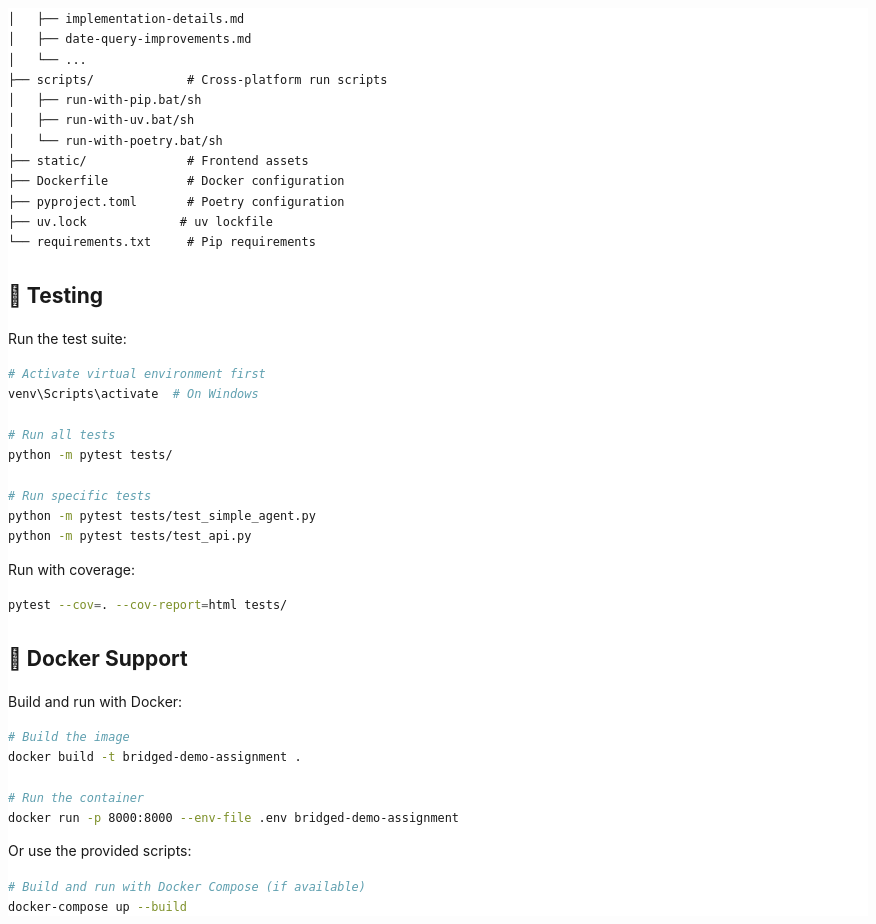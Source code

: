 ```
│   ├── implementation-details.md
│   ├── date-query-improvements.md
│   └── ...
├── scripts/             # Cross-platform run scripts
│   ├── run-with-pip.bat/sh
│   ├── run-with-uv.bat/sh
│   └── run-with-poetry.bat/sh
├── static/              # Frontend assets
├── Dockerfile           # Docker configuration
├── pyproject.toml       # Poetry configuration
├── uv.lock             # uv lockfile
└── requirements.txt     # Pip requirements
```

## 🧪 Testing

Run the test suite:

```bash
# Activate virtual environment first
venv\Scripts\activate  # On Windows

# Run all tests
python -m pytest tests/

# Run specific tests
python -m pytest tests/test_simple_agent.py
python -m pytest tests/test_api.py
```

Run with coverage:

```bash
pytest --cov=. --cov-report=html tests/
```

## 🐳 Docker Support

Build and run with Docker:

```bash
# Build the image
docker build -t bridged-demo-assignment .

# Run the container
docker run -p 8000:8000 --env-file .env bridged-demo-assignment
```

Or use the provided scripts:

```bash
# Build and run with Docker Compose (if available)
docker-compose up --build
```
